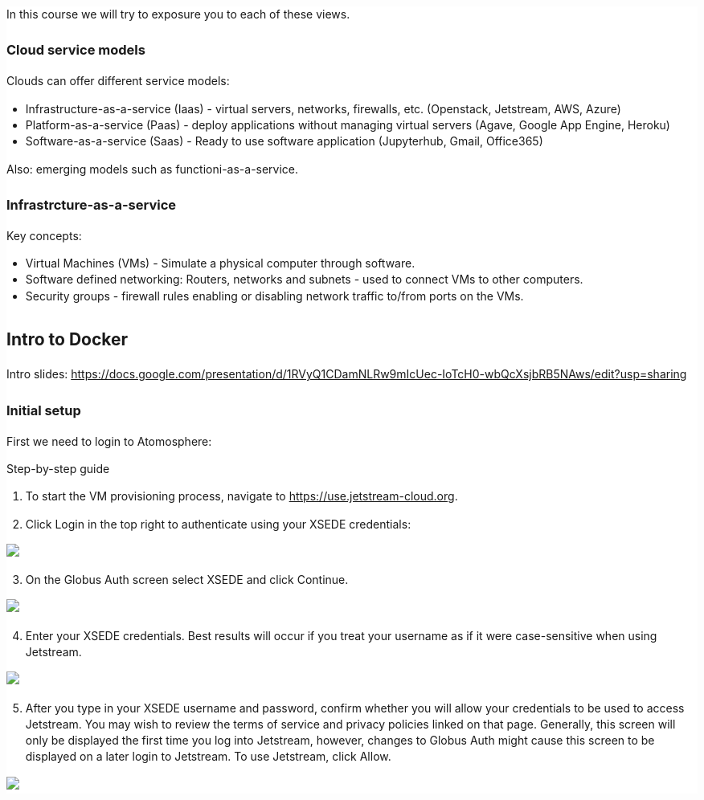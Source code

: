 In this course we will try to exposure you to each of these views.

### Cloud service models

Clouds can offer different service models:
  * Infrastructure-as-a-service (Iaas) - virtual servers, networks, firewalls, etc. (Openstack, Jetstream, AWS, Azure)
  * Platform-as-a-service (Paas) - deploy applications without managing virtual servers (Agave, Google App Engine, Heroku)
  * Software-as-a-service (Saas) - Ready to use software application (Jupyterhub, Gmail, Office365)

Also: emerging models such as functioni-as-a-service.

### Infrastrcture-as-a-service

Key concepts:
  * Virtual Machines (VMs) - Simulate a physical computer through software.
  * Software defined networking: Routers, networks and subnets - used to connect VMs to other computers.
  * Security groups - firewall rules enabling or disabling network traffic to/from ports on the VMs.



## Intro to Docker

Intro slides: <https://docs.google.com/presentation/d/1RVyQ1CDamNLRw9mIcUec-IoTcH0-wbQcXsjbRB5NAws/edit?usp=sharing>


### Initial setup
First we need to login to Atomosphere:

Step-by-step guide
1. To start the VM provisioning process, navigate to https://use.jetstream-cloud.org.

2. Click Login in the top right to authenticate using your XSEDE credentials:
<img src="https://api.media.atlassian.com/file/989bbcab-fe19-4109-8b41-fdf870548501/image?mode=full-fit&client=cbd6d75b-cac5-4436-ac50-212b458d4ae5&token=eyJhbGciOiJIUzI1NiJ9.eyJpc3MiOiJjYmQ2ZDc1Yi1jYWM1LTQ0MzYtYWM1MC0yMTJiNDU4ZDRhZTUiLCJhY2Nlc3MiOnsidXJuOmZpbGVzdG9yZTpmaWxlOjk4OWJiY2FiLWZlMTktNDEwOS04YjQxLWZkZjg3MDU0ODUwMSI6WyJyZWFkIl19LCJleHAiOjE1NjMzMDExMjgsIm5iZiI6MTU2MzI5Nzc2OH0.I8vBtz6OYmVl9C3YeF0JjzKy4DiEdI9DidI1wCMf6aI" height="400">

3. On the Globus Auth screen select XSEDE and click Continue.
<img src="https://api.media.atlassian.com/file/33861b5f-bf45-4b74-ae14-dc5e6cb98439/image?mode=full-fit&client=cbd6d75b-cac5-4436-ac50-212b458d4ae5&token=eyJhbGciOiJIUzI1NiJ9.eyJpc3MiOiJjYmQ2ZDc1Yi1jYWM1LTQ0MzYtYWM1MC0yMTJiNDU4ZDRhZTUiLCJhY2Nlc3MiOnsidXJuOmZpbGVzdG9yZTpmaWxlOjMzODYxYjVmLWJmNDUtNGI3NC1hZTE0LWRjNWU2Y2I5ODQzOSI6WyJyZWFkIl19LCJleHAiOjE1NjMzMDE4MDQsIm5iZiI6MTU2MzI5ODQ0NH0.8AXt845_p5dRZnBdSARx46x6Q9zqXEvQxg_tnP0YuJo" height="400">

4. Enter your XSEDE credentials. Best results will occur if you treat your username as if it were case-sensitive when using Jetstream.
<img src="https://api.media.atlassian.com/file/67e6e2ef-5dec-4b89-9e99-d969447799b8/image?mode=full-fit&client=cbd6d75b-cac5-4436-ac50-212b458d4ae5&token=eyJhbGciOiJIUzI1NiJ9.eyJpc3MiOiJjYmQ2ZDc1Yi1jYWM1LTQ0MzYtYWM1MC0yMTJiNDU4ZDRhZTUiLCJhY2Nlc3MiOnsidXJuOmZpbGVzdG9yZTpmaWxlOjY3ZTZlMmVmLTVkZWMtNGI4OS05ZTk5LWQ5Njk0NDc3OTliOCI6WyJyZWFkIl19LCJleHAiOjE1NjMzMDE4NDQsIm5iZiI6MTU2MzI5ODQ4NH0.ohLYiQbVOtyQzZoVDxSvwVgA4i7fmx-j0DcdxdTonwE" height="400">


5. After you type in your XSEDE username and password, confirm whether you will allow your credentials to be used to access Jetstream.  You may wish to review the terms of service and privacy policies linked on that page. Generally, this screen will only be displayed the first time you log into Jetstream, however, changes to Globus Auth might cause this screen to be displayed on a later login to Jetstream.  To use Jetstream, click Allow.
<img src="https://api.media.atlassian.com/file/29519a20-ba4e-4cb4-8f96-7b35cb91f761/image?mode=full-fit&client=cbd6d75b-cac5-4436-ac50-212b458d4ae5&token=eyJhbGciOiJIUzI1NiJ9.eyJpc3MiOiJjYmQ2ZDc1Yi1jYWM1LTQ0MzYtYWM1MC0yMTJiNDU4ZDRhZTUiLCJhY2Nlc3MiOnsidXJuOmZpbGVzdG9yZTpmaWxlOjI5NTE5YTIwLWJhNGUtNGNiNC04Zjk2LTdiMzVjYjkxZjc2MSI6WyJyZWFkIl19LCJleHAiOjE1NjMzMDE4OTEsIm5iZiI6MTU2MzI5ODUzMX0.gFEi5uVANd8-6Vq4XL6m7JRrTilixfbygbixRR81Prw" height="400">

